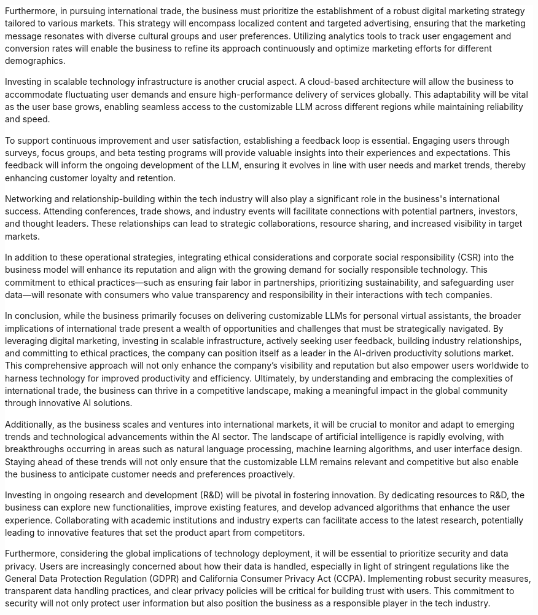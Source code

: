 Furthermore, in pursuing international trade, the business must prioritize the establishment of a robust digital marketing strategy tailored to various markets. This strategy will encompass localized content and targeted advertising, ensuring that the marketing message resonates with diverse cultural groups and user preferences. Utilizing analytics tools to track user engagement and conversion rates will enable the business to refine its approach continuously and optimize marketing efforts for different demographics.

Investing in scalable technology infrastructure is another crucial aspect. A cloud-based architecture will allow the business to accommodate fluctuating user demands and ensure high-performance delivery of services globally. This adaptability will be vital as the user base grows, enabling seamless access to the customizable LLM across different regions while maintaining reliability and speed.

To support continuous improvement and user satisfaction, establishing a feedback loop is essential. Engaging users through surveys, focus groups, and beta testing programs will provide valuable insights into their experiences and expectations. This feedback will inform the ongoing development of the LLM, ensuring it evolves in line with user needs and market trends, thereby enhancing customer loyalty and retention.

Networking and relationship-building within the tech industry will also play a significant role in the business's international success. Attending conferences, trade shows, and industry events will facilitate connections with potential partners, investors, and thought leaders. These relationships can lead to strategic collaborations, resource sharing, and increased visibility in target markets.

In addition to these operational strategies, integrating ethical considerations and corporate social responsibility (CSR) into the business model will enhance its reputation and align with the growing demand for socially responsible technology. This commitment to ethical practices—such as ensuring fair labor in partnerships, prioritizing sustainability, and safeguarding user data—will resonate with consumers who value transparency and responsibility in their interactions with tech companies.

In conclusion, while the business primarily focuses on delivering customizable LLMs for personal virtual assistants, the broader implications of international trade present a wealth of opportunities and challenges that must be strategically navigated. By leveraging digital marketing, investing in scalable infrastructure, actively seeking user feedback, building industry relationships, and committing to ethical practices, the company can position itself as a leader in the AI-driven productivity solutions market. This comprehensive approach will not only enhance the company’s visibility and reputation but also empower users worldwide to harness technology for improved productivity and efficiency. Ultimately, by understanding and embracing the complexities of international trade, the business can thrive in a competitive landscape, making a meaningful impact in the global community through innovative AI solutions.

Additionally, as the business scales and ventures into international markets, it will be crucial to monitor and adapt to emerging trends and technological advancements within the AI sector. The landscape of artificial intelligence is rapidly evolving, with breakthroughs occurring in areas such as natural language processing, machine learning algorithms, and user interface design. Staying ahead of these trends will not only ensure that the customizable LLM remains relevant and competitive but also enable the business to anticipate customer needs and preferences proactively.

Investing in ongoing research and development (R&D) will be pivotal in fostering innovation. By dedicating resources to R&D, the business can explore new functionalities, improve existing features, and develop advanced algorithms that enhance the user experience. Collaborating with academic institutions and industry experts can facilitate access to the latest research, potentially leading to innovative features that set the product apart from competitors.

Furthermore, considering the global implications of technology deployment, it will be essential to prioritize security and data privacy. Users are increasingly concerned about how their data is handled, especially in light of stringent regulations like the General Data Protection Regulation (GDPR) and California Consumer Privacy Act (CCPA). Implementing robust security measures, transparent data handling practices, and clear privacy policies will be critical for building trust with users. This commitment to security will not only protect user information but also position the business as a responsible player in the tech industry.
